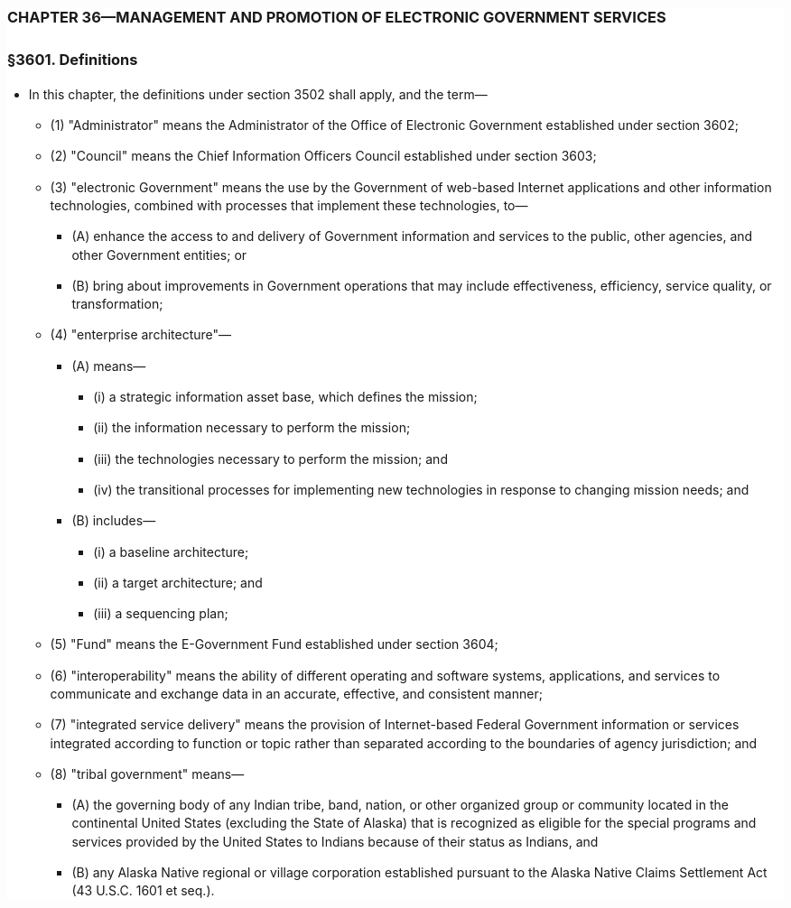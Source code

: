 ### **CHAPTER 36—MANAGEMENT AND PROMOTION OF ELECTRONIC GOVERNMENT SERVICES**

### §3601. Definitions
* In this chapter, the definitions under section 3502 shall apply, and the term—

  * (1) "Administrator" means the Administrator of the Office of Electronic Government established under section 3602;

  * (2) "Council" means the Chief Information Officers Council established under section 3603;

  * (3) "electronic Government" means the use by the Government of web-based Internet applications and other information technologies, combined with processes that implement these technologies, to—

    * (A) enhance the access to and delivery of Government information and services to the public, other agencies, and other Government entities; or

    * (B) bring about improvements in Government operations that may include effectiveness, efficiency, service quality, or transformation;


  * (4) "enterprise architecture"—

    * (A) means—

      * (i) a strategic information asset base, which defines the mission;

      * (ii) the information necessary to perform the mission;

      * (iii) the technologies necessary to perform the mission; and

      * (iv) the transitional processes for implementing new technologies in response to changing mission needs; and


    * (B) includes—

      * (i) a baseline architecture;

      * (ii) a target architecture; and

      * (iii) a sequencing plan;


  * (5) "Fund" means the E-Government Fund established under section 3604;

  * (6) "interoperability" means the ability of different operating and software systems, applications, and services to communicate and exchange data in an accurate, effective, and consistent manner;

  * (7) "integrated service delivery" means the provision of Internet-based Federal Government information or services integrated according to function or topic rather than separated according to the boundaries of agency jurisdiction; and

  * (8) "tribal government" means—

    * (A) the governing body of any Indian tribe, band, nation, or other organized group or community located in the continental United States (excluding the State of Alaska) that is recognized as eligible for the special programs and services provided by the United States to Indians because of their status as Indians, and

    * (B) any Alaska Native regional or village corporation established pursuant to the Alaska Native Claims Settlement Act (43 U.S.C. 1601 et seq.).
